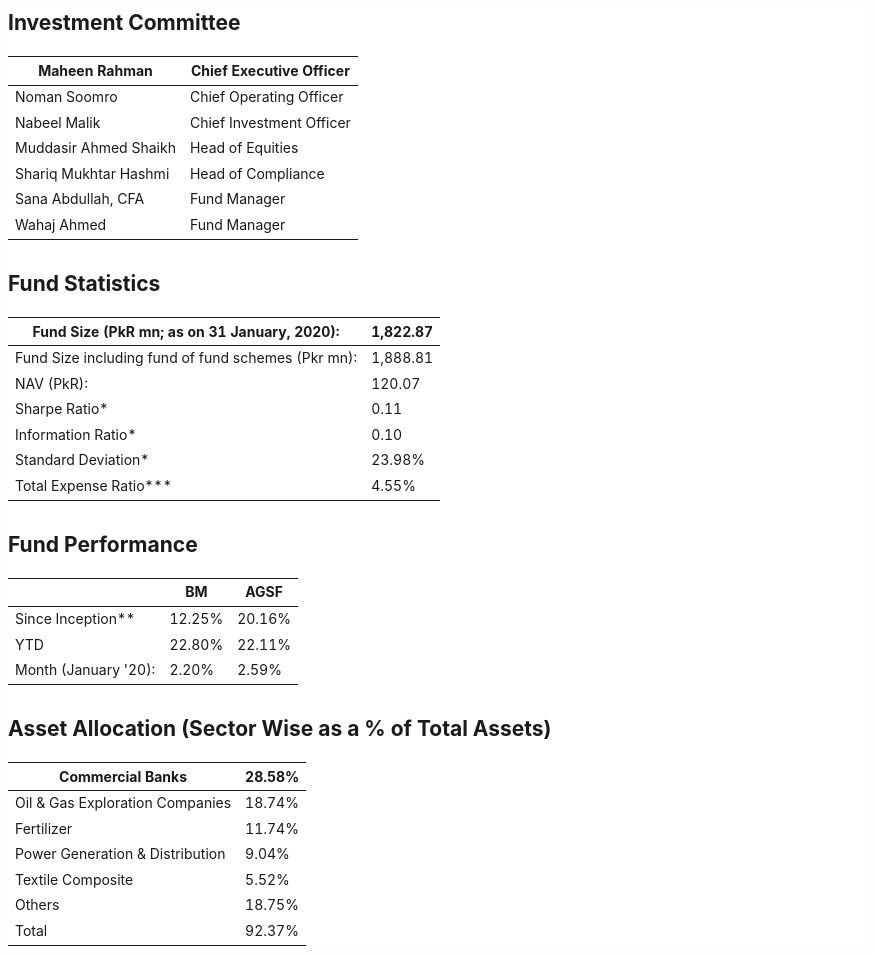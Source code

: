 
## Investment Committee

| Maheen Rahman         | Chief Executive Officer  |
| --------------------- | ------------------------ |
| Noman Soomro          | Chief Operating Officer  |
| Nabeel Malik          | Chief Investment Officer |
| Muddasir Ahmed Shaikh | Head of Equities         |
| Shariq Mukhtar Hashmi | Head of Compliance       |
| Sana Abdullah, CFA    | Fund Manager             |
| Wahaj Ahmed           | Fund Manager             |

## Fund Statistics

| Fund Size (PkR mn; as on 31 January, 2020):        | 1,822.87 |
| -------------------------------------------------- | -------- |
| Fund Size including fund of fund schemes (Pkr mn): | 1,888.81 |
| NAV (PkR):                                         | 120.07   |
| Sharpe Ratio\*                                     | 0.11     |
| Information Ratio\*                                | 0.10     |
| Standard Deviation\*                               | 23.98%   |
| Total Expense Ratio\*\*\*                          | 4.55%    |

## Fund Performance

|                      | BM     | AGSF   |
| -------------------- | ------ | ------ |
| Since Inception\*\*  | 12.25% | 20.16% |
| YTD                  | 22.80% | 22.11% |
| Month (January '20): | 2.20%  | 2.59%  |

## Asset Allocation (Sector Wise as a % of Total Assets)

| Commercial Banks                | 28.58% |
| ------------------------------- | ------ |
| Oil & Gas Exploration Companies | 18.74% |
| Fertilizer                      | 11.74% |
| Power Generation & Distribution | 9.04%  |
| Textile Composite               | 5.52%  |
| Others                          | 18.75% |
| Total                           | 92.37% |
